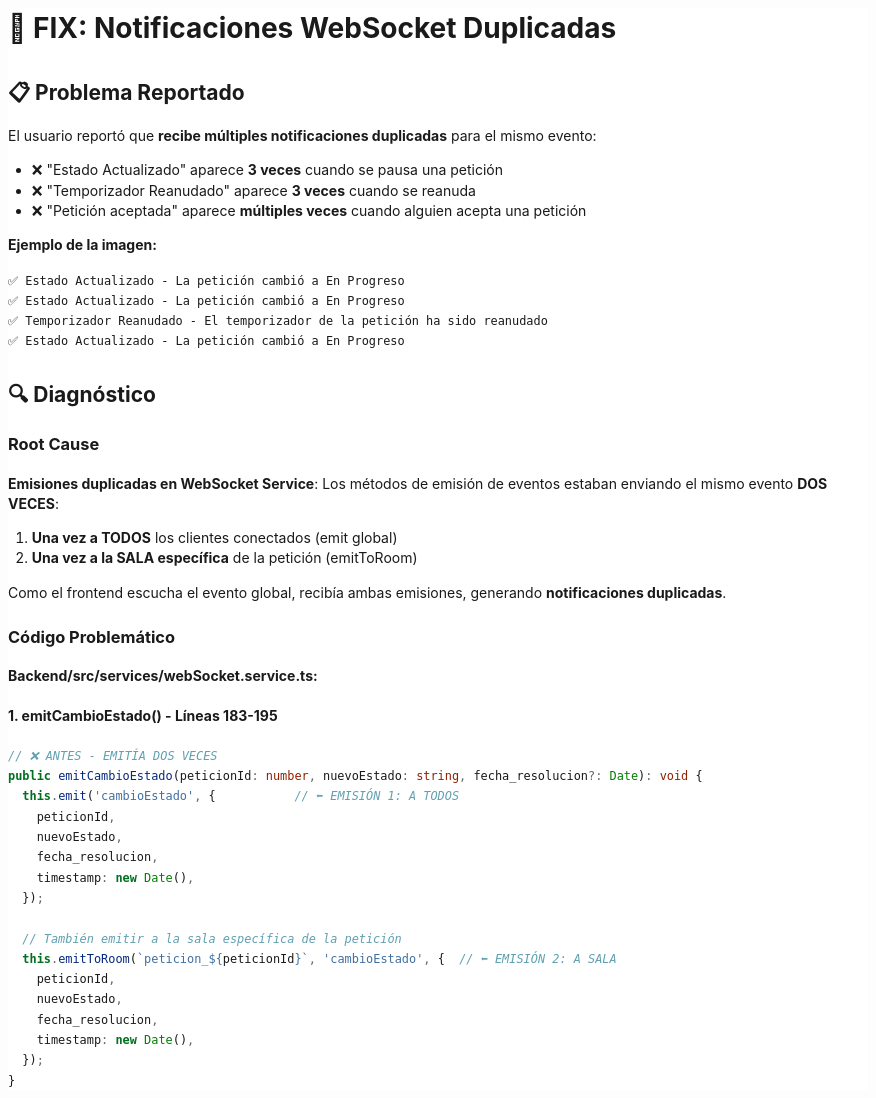 # 🐛 FIX: Notificaciones WebSocket Duplicadas

## 📋 Problema Reportado

El usuario reportó que **recibe múltiples notificaciones duplicadas** para el mismo evento:
- ❌ "Estado Actualizado" aparece **3 veces** cuando se pausa una petición
- ❌ "Temporizador Reanudado" aparece **3 veces** cuando se reanuda
- ❌ "Petición aceptada" aparece **múltiples veces** cuando alguien acepta una petición

**Ejemplo de la imagen:**
```
✅ Estado Actualizado - La petición cambió a En Progreso
✅ Estado Actualizado - La petición cambió a En Progreso
✅ Temporizador Reanudado - El temporizador de la petición ha sido reanudado
✅ Estado Actualizado - La petición cambió a En Progreso
```

## 🔍 Diagnóstico

### Root Cause
**Emisiones duplicadas en WebSocket Service**: Los métodos de emisión de eventos estaban enviando el mismo evento **DOS VECES**:
1. **Una vez a TODOS** los clientes conectados (emit global)
2. **Una vez a la SALA específica** de la petición (emitToRoom)

Como el frontend escucha el evento global, recibía ambas emisiones, generando **notificaciones duplicadas**.

### Código Problemático

**Backend/src/services/webSocket.service.ts:**

#### 1. emitCambioEstado() - Líneas 183-195
```typescript
// ❌ ANTES - EMITÍA DOS VECES
public emitCambioEstado(peticionId: number, nuevoEstado: string, fecha_resolucion?: Date): void {
  this.emit('cambioEstado', {           // ⬅️ EMISIÓN 1: A TODOS
    peticionId,
    nuevoEstado,
    fecha_resolucion,
    timestamp: new Date(),
  });

  // También emitir a la sala específica de la petición
  this.emitToRoom(`peticion_${peticionId}`, 'cambioEstado', {  // ⬅️ EMISIÓN 2: A SALA
    peticionId,
    nuevoEstado,
    fecha_resolucion,
    timestamp: new Date(),
  });
}
```
